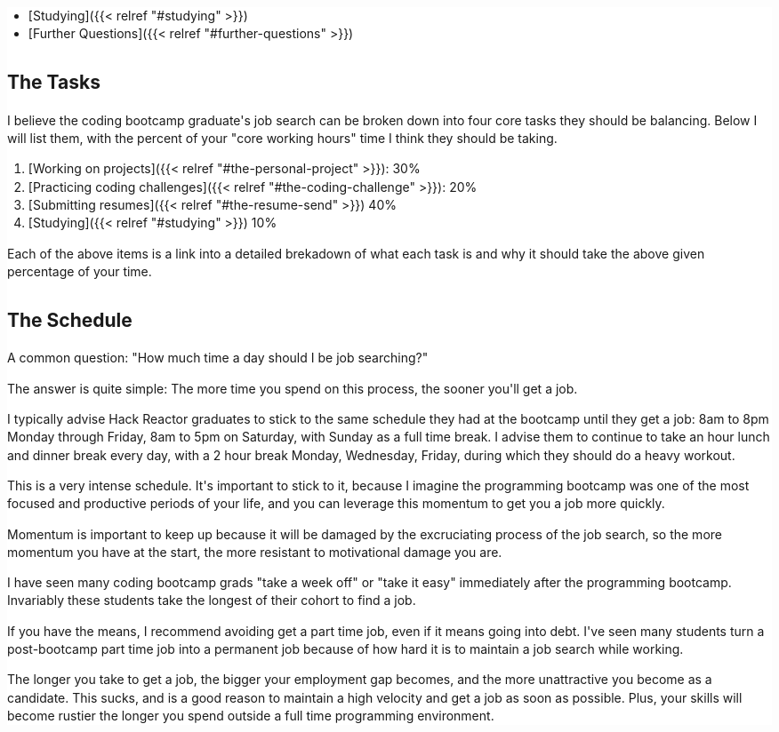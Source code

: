 * [Studying]({{< relref "#studying" >}})
* [Further Questions]({{< relref "#further-questions" >}})

## The Tasks

I believe the coding bootcamp graduate's job search can be broken down into
four core tasks they should be balancing. Below I will list them, with the
percent of your "core working hours" time I think they should be taking.

1. [Working on projects]({{< relref "#the-personal-project" >}}): 30%
2. [Practicing coding challenges]({{< relref "#the-coding-challenge" >}}): 20%
3. [Submitting resumes]({{< relref "#the-resume-send" >}}) 40%
4. [Studying]({{< relref "#studying" >}}) 10%

Each of the above items is a link into a detailed brekadown of what each task
is and why it should take the above given percentage of your time.


## The Schedule

A common question: "How much time a day should I be job searching?"

The answer is quite simple: The more time you spend on this process, the
sooner you'll get a job.

I typically advise Hack Reactor graduates to stick to the same schedule they had
at the bootcamp until they get a job: 8am to 8pm Monday through Friday, 8am to
5pm on Saturday, with Sunday as a full time break. I advise them to continue
to take an hour lunch and dinner break every day, with a 2 hour break Monday,
Wednesday, Friday, during which they should do a heavy workout.

This is a very intense schedule. It's important to stick to it, because I
imagine the programming bootcamp was one of the most focused and productive
periods of your life, and you can leverage this momentum to get you a job
more quickly.

Momentum is important to keep up because it will be damaged by the excruciating
process of the job search, so the more momentum
you have at the start, the more resistant
to motivational damage you are.

I have seen many coding bootcamp grads "take a week off" or "take it easy"
immediately after the programming bootcamp. Invariably these students take the
longest of their cohort to find a job.

If you have the means, I recommend avoiding get a part time job, even if it
means going into debt. I've seen many students turn a post-bootcamp part time
job into a permanent job because of how hard it is to maintain a job search
while working.

The longer you take to get a job, the bigger your employment gap becomes, and
the more unattractive you become as a candidate. This sucks, and is a good
reason to maintain a high velocity and get a job as soon as possible. Plus,
your skills will become rustier the longer you spend outside a full time
programming environment.
